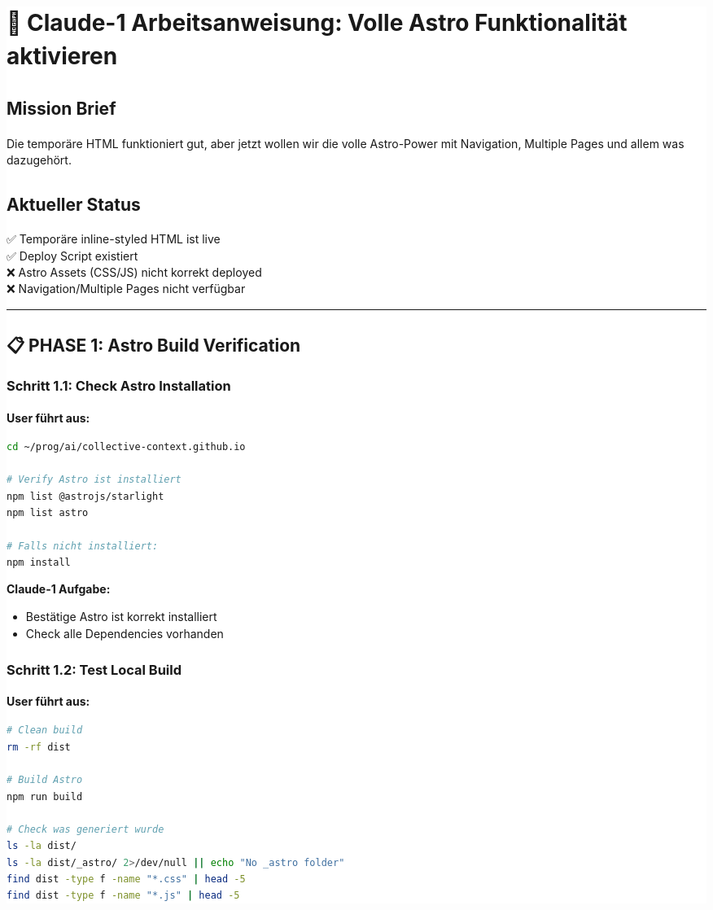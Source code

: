 # 🚀 Claude-1 Arbeitsanweisung: Volle Astro Funktionalität aktivieren

## Mission Brief
Die temporäre HTML funktioniert gut, aber jetzt wollen wir die volle Astro-Power mit Navigation, Multiple Pages und allem was dazugehört.

## Aktueller Status
✅ Temporäre inline-styled HTML ist live  
✅ Deploy Script existiert  
❌ Astro Assets (CSS/JS) nicht korrekt deployed  
❌ Navigation/Multiple Pages nicht verfügbar

---

## 📋 PHASE 1: Astro Build Verification

### Schritt 1.1: Check Astro Installation
**User führt aus:**
```bash
cd ~/prog/ai/collective-context.github.io

# Verify Astro ist installiert
npm list @astrojs/starlight
npm list astro

# Falls nicht installiert:
npm install
```

**Claude-1 Aufgabe:**
- Bestätige Astro ist korrekt installiert
- Check alle Dependencies vorhanden

### Schritt 1.2: Test Local Build
**User führt aus:**
```bash
# Clean build
rm -rf dist

# Build Astro
npm run build

# Check was generiert wurde
ls -la dist/
ls -la dist/_astro/ 2>/dev/null || echo "No _astro folder"
find dist -type f -name "*.css" | head -5
find dist -type f -name "*.js" | head -5
```
